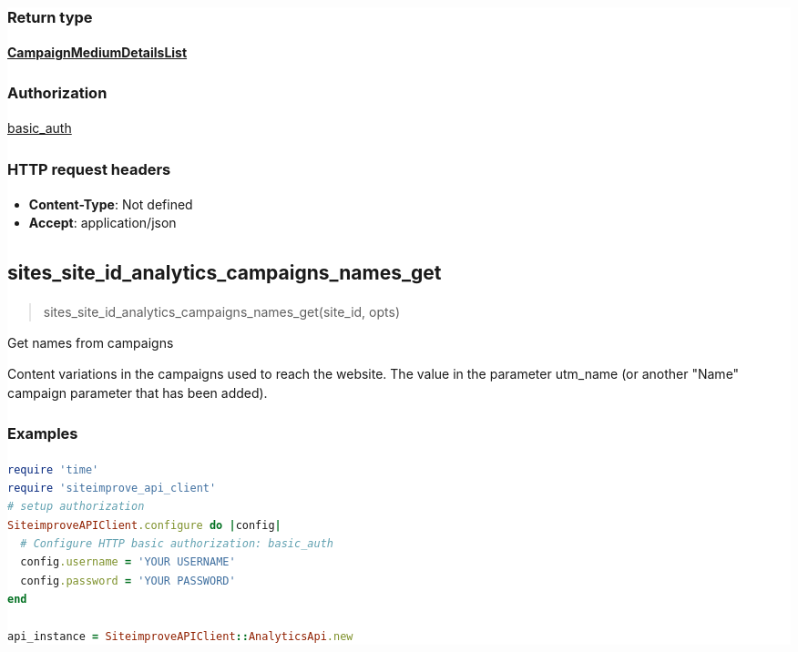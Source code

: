 ### Return type

[**CampaignMediumDetailsList**](CampaignMediumDetailsList.md)

### Authorization

[basic_auth](../README.md#basic_auth)

### HTTP request headers

- **Content-Type**: Not defined
- **Accept**: application/json


## sites_site_id_analytics_campaigns_names_get

> <CampaignNameList> sites_site_id_analytics_campaigns_names_get(site_id, opts)

Get names from campaigns

Content variations in the campaigns used to reach the website. The value in the parameter utm_name (or another \"Name\" campaign parameter that has been added).

### Examples

```ruby
require 'time'
require 'siteimprove_api_client'
# setup authorization
SiteimproveAPIClient.configure do |config|
  # Configure HTTP basic authorization: basic_auth
  config.username = 'YOUR USERNAME'
  config.password = 'YOUR PASSWORD'
end

api_instance = SiteimproveAPIClient::AnalyticsApi.new
